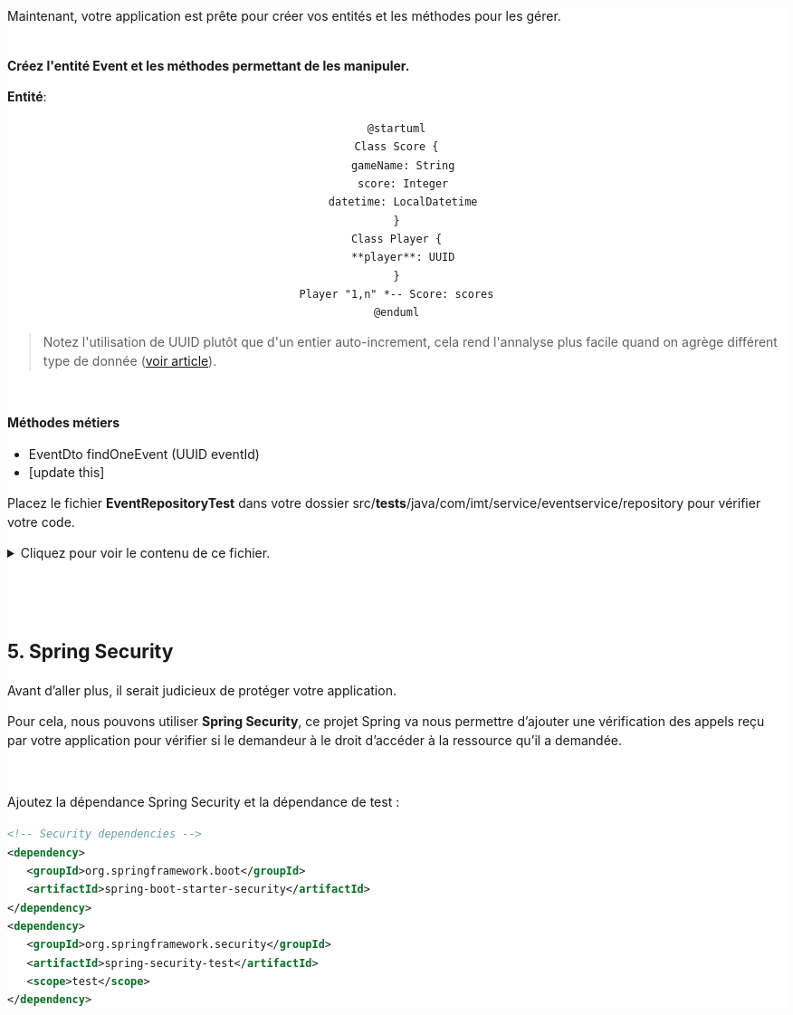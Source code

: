 Maintenant, votre application est prête pour créer vos entités et les méthodes pour les gérer.
<br/><br/>

**Créez l'entité Event et les méthodes permettant de les manipuler.**

**Entité**:

<center>

```plantuml
@startuml
Class Score {
  gameName: String
  score: Integer
  datetime: LocalDatetime
}
Class Player {
  **player**: UUID
}
Player "1,n" *-- Score: scores
@enduml
```

</center>

> Notez l'utilisation de UUID plutôt que d'un entier auto-increment, cela rend l'annalyse plus facile quand on agrège différent type de donnée ([voir article](https://www.base-de-donnees.com/uuid-vs-auto-increment/)).

<br>

**Méthodes métiers**
- EventDto findOneEvent (UUID eventId)
- [update this]

Placez le fichier **EventRepositoryTest** dans votre dossier src/**tests**/java/com/imt/service/eventservice/repository pour vérifier votre code.


<details><summary>Cliquez pour voir le contenu de ce fichier.</summary></details>

<br><br>

## 5. Spring Security

Avant d’aller plus, il serait judicieux de protéger votre application.

Pour cela, nous pouvons utiliser **Spring Security**, ce projet Spring va nous permettre d’ajouter une vérification des appels reçu par votre application pour vérifier si le demandeur à le droit d’accéder à la ressource qu’il a demandée.

<br>

Ajoutez la dépendance Spring Security et la dépendance de test :

```xml
<!-- Security dependencies -->
<dependency>
   <groupId>org.springframework.boot</groupId>
   <artifactId>spring-boot-starter-security</artifactId>
</dependency>
<dependency>
   <groupId>org.springframework.security</groupId>
   <artifactId>spring-security-test</artifactId>
   <scope>test</scope>
</dependency>
```
